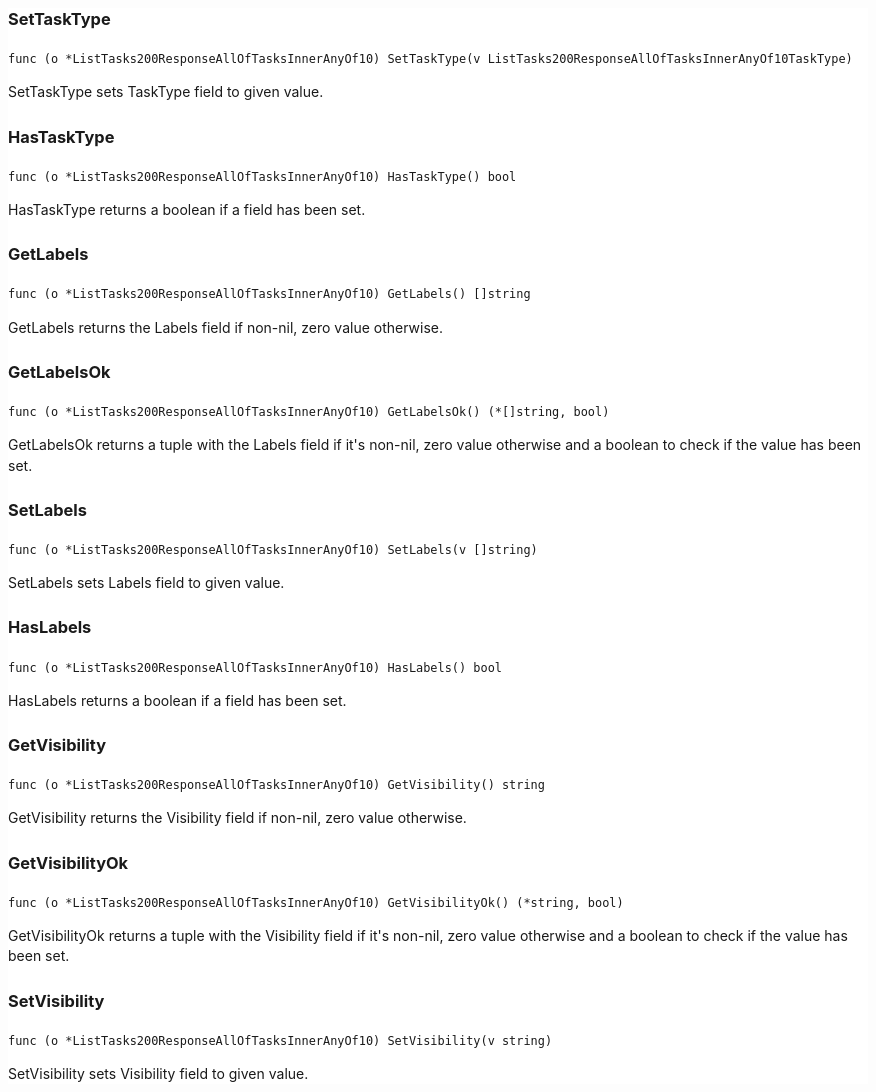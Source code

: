 ### SetTaskType

`func (o *ListTasks200ResponseAllOfTasksInnerAnyOf10) SetTaskType(v ListTasks200ResponseAllOfTasksInnerAnyOf10TaskType)`

SetTaskType sets TaskType field to given value.

### HasTaskType

`func (o *ListTasks200ResponseAllOfTasksInnerAnyOf10) HasTaskType() bool`

HasTaskType returns a boolean if a field has been set.

### GetLabels

`func (o *ListTasks200ResponseAllOfTasksInnerAnyOf10) GetLabels() []string`

GetLabels returns the Labels field if non-nil, zero value otherwise.

### GetLabelsOk

`func (o *ListTasks200ResponseAllOfTasksInnerAnyOf10) GetLabelsOk() (*[]string, bool)`

GetLabelsOk returns a tuple with the Labels field if it's non-nil, zero value otherwise
and a boolean to check if the value has been set.

### SetLabels

`func (o *ListTasks200ResponseAllOfTasksInnerAnyOf10) SetLabels(v []string)`

SetLabels sets Labels field to given value.

### HasLabels

`func (o *ListTasks200ResponseAllOfTasksInnerAnyOf10) HasLabels() bool`

HasLabels returns a boolean if a field has been set.

### GetVisibility

`func (o *ListTasks200ResponseAllOfTasksInnerAnyOf10) GetVisibility() string`

GetVisibility returns the Visibility field if non-nil, zero value otherwise.

### GetVisibilityOk

`func (o *ListTasks200ResponseAllOfTasksInnerAnyOf10) GetVisibilityOk() (*string, bool)`

GetVisibilityOk returns a tuple with the Visibility field if it's non-nil, zero value otherwise
and a boolean to check if the value has been set.

### SetVisibility

`func (o *ListTasks200ResponseAllOfTasksInnerAnyOf10) SetVisibility(v string)`

SetVisibility sets Visibility field to given value.

